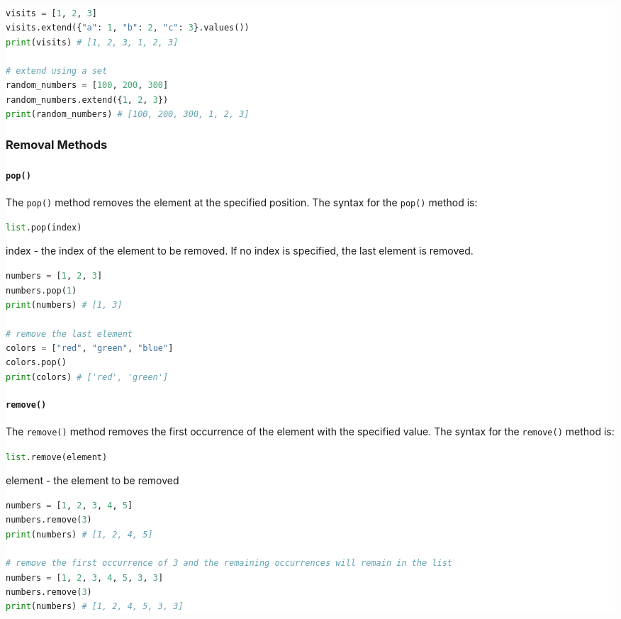 ```python {cmd="python3"}
visits = [1, 2, 3]
visits.extend({"a": 1, "b": 2, "c": 3}.values())
print(visits) # [1, 2, 3, 1, 2, 3]

# extend using a set
random_numbers = [100, 200, 300]
random_numbers.extend({1, 2, 3})
print(random_numbers) # [100, 200, 300, 1, 2, 3]
```

### Removal Methods

#### `pop()`

The `pop()` method removes the element at the specified position.
The syntax for the `pop()` method is:

```python {cmd="python3"}
list.pop(index)
```

index - the index of the element to be removed. If no index is specified, the last element is removed.

```python {cmd="python3"}
numbers = [1, 2, 3]
numbers.pop(1)
print(numbers) # [1, 3]

# remove the last element
colors = ["red", "green", "blue"]
colors.pop()
print(colors) # ['red', 'green']
```

#### `remove()`

The `remove()` method removes the first occurrence of the element with the specified value.
The syntax for the `remove()` method is:

```python {cmd="python3"}
list.remove(element)
```

element - the element to be removed

```python {cmd="python3"}
numbers = [1, 2, 3, 4, 5]
numbers.remove(3)
print(numbers) # [1, 2, 4, 5]

# remove the first occurrence of 3 and the remaining occurrences will remain in the list
numbers = [1, 2, 3, 4, 5, 3, 3]
numbers.remove(3)
print(numbers) # [1, 2, 4, 5, 3, 3]
```

